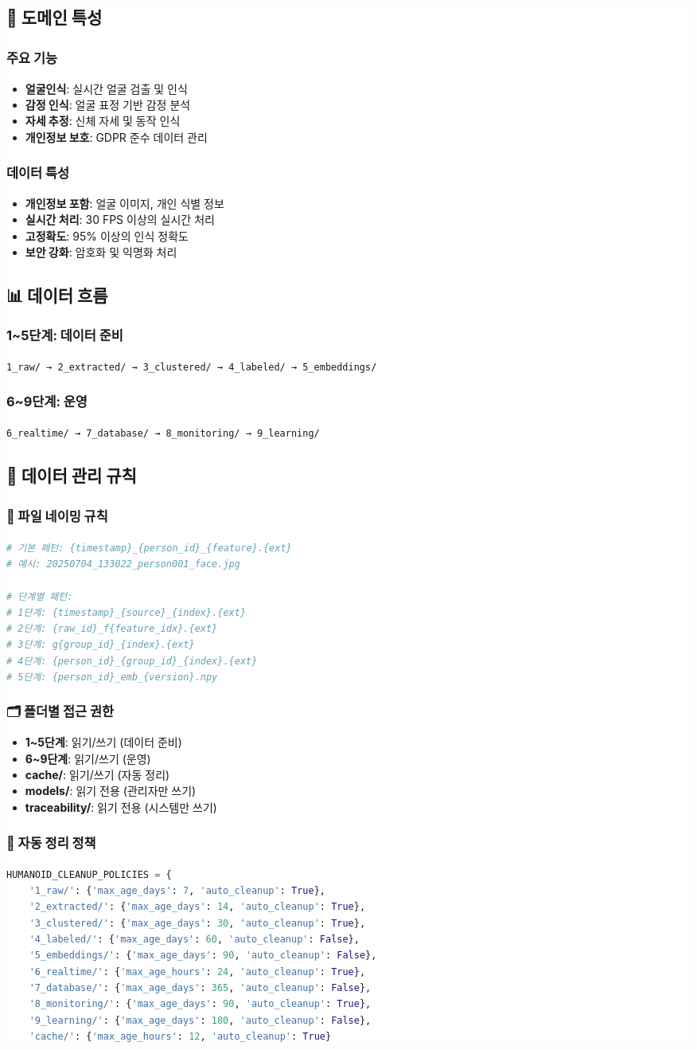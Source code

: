 ## 🎯 도메인 특성

### 주요 기능
- **얼굴인식**: 실시간 얼굴 검출 및 인식
- **감정 인식**: 얼굴 표정 기반 감정 분석
- **자세 추정**: 신체 자세 및 동작 인식
- **개인정보 보호**: GDPR 준수 데이터 관리

### 데이터 특성
- **개인정보 포함**: 얼굴 이미지, 개인 식별 정보
- **실시간 처리**: 30 FPS 이상의 실시간 처리
- **고정확도**: 95% 이상의 인식 정확도
- **보안 강화**: 암호화 및 익명화 처리

## 📊 데이터 흐름

### 1~5단계: 데이터 준비
```
1_raw/ → 2_extracted/ → 3_clustered/ → 4_labeled/ → 5_embeddings/
```

### 6~9단계: 운영
```
6_realtime/ → 7_database/ → 8_monitoring/ → 9_learning/
```

## 🔧 데이터 관리 규칙

### 📁 파일 네이밍 규칙
```python
# 기본 패턴: {timestamp}_{person_id}_{feature}.{ext}
# 예시: 20250704_133022_person001_face.jpg

# 단계별 패턴:
# 1단계: {timestamp}_{source}_{index}.{ext}
# 2단계: {raw_id}_f{feature_idx}.{ext}
# 3단계: g{group_id}_{index}.{ext}
# 4단계: {person_id}_{group_id}_{index}.{ext}
# 5단계: {person_id}_emb_{version}.npy
```

### 🗂️ 폴더별 접근 권한
- **1~5단계**: 읽기/쓰기 (데이터 준비)
- **6~9단계**: 읽기/쓰기 (운영)
- **cache/**: 읽기/쓰기 (자동 정리)
- **models/**: 읽기 전용 (관리자만 쓰기)
- **traceability/**: 읽기 전용 (시스템만 쓰기)

### 🔄 자동 정리 정책
```python
HUMANOID_CLEANUP_POLICIES = {
    '1_raw/': {'max_age_days': 7, 'auto_cleanup': True},
    '2_extracted/': {'max_age_days': 14, 'auto_cleanup': True},
    '3_clustered/': {'max_age_days': 30, 'auto_cleanup': True},
    '4_labeled/': {'max_age_days': 60, 'auto_cleanup': False},
    '5_embeddings/': {'max_age_days': 90, 'auto_cleanup': False},
    '6_realtime/': {'max_age_hours': 24, 'auto_cleanup': True},
    '7_database/': {'max_age_days': 365, 'auto_cleanup': False},
    '8_monitoring/': {'max_age_days': 90, 'auto_cleanup': True},
    '9_learning/': {'max_age_days': 180, 'auto_cleanup': False},
    'cache/': {'max_age_hours': 12, 'auto_cleanup': True}
```